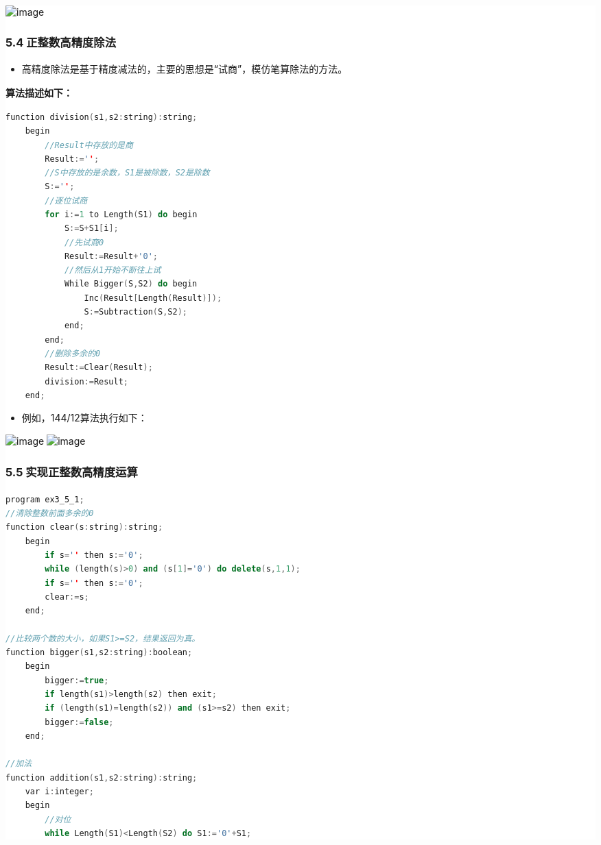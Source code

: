 ![image](https://cloud.githubusercontent.com/assets/7693440/11490855/8e736336-9817-11e5-8d5f-99510cca9397.png)

### 5.4 正整数高精度除法

* 高精度除法是基于精度减法的，主要的思想是“试商”，模仿笔算除法的方法。

**算法描述如下：**

```cpp
function division(s1,s2:string):string;
    begin
        //Result中存放的是商
        Result:='';
        //S中存放的是余数，S1是被除数，S2是除数
        S:='';
        //逐位试商
        for i:=1 to Length(S1) do begin
        	S:=S+S1[i];
    		//先试商0
        	Result:=Result+'0';
        	//然后从1开始不断往上试
            While Bigger(S,S2) do begin
                Inc(Result[Length(Result)]);
                S:=Subtraction(S,S2);
            end;
        end;
        //删除多余的0
        Result:=Clear(Result);
        division:=Result;
    end;
```

* 例如，144/12算法执行如下：

![image](https://cloud.githubusercontent.com/assets/7693440/11490894/f0faca3a-9817-11e5-96d2-63ea9e759aa3.png)
![image](https://cloud.githubusercontent.com/assets/7693440/11490935/41c91250-9818-11e5-87d8-3093041d2def.png)

### 5.5 实现正整数高精度运算

```cpp
program ex3_5_1;
//清除整数前面多余的0
function clear(s:string):string;
    begin
        if s='' then s:='0';
        while (length(s)>0) and (s[1]='0') do delete(s,1,1);
        if s='' then s:='0';
        clear:=s;
    end;

//比较两个数的大小，如果S1>=S2，结果返回为真。
function bigger(s1,s2:string):boolean;
    begin
        bigger:=true;
        if length(s1)>length(s2) then exit;
        if (length(s1)=length(s2)) and (s1>=s2) then exit;
        bigger:=false;
    end;

//加法
function addition(s1,s2:string):string;
    var i:integer;
    begin
        //对位
        while Length(S1)<Length(S2) do S1:='0'+S1;
```
